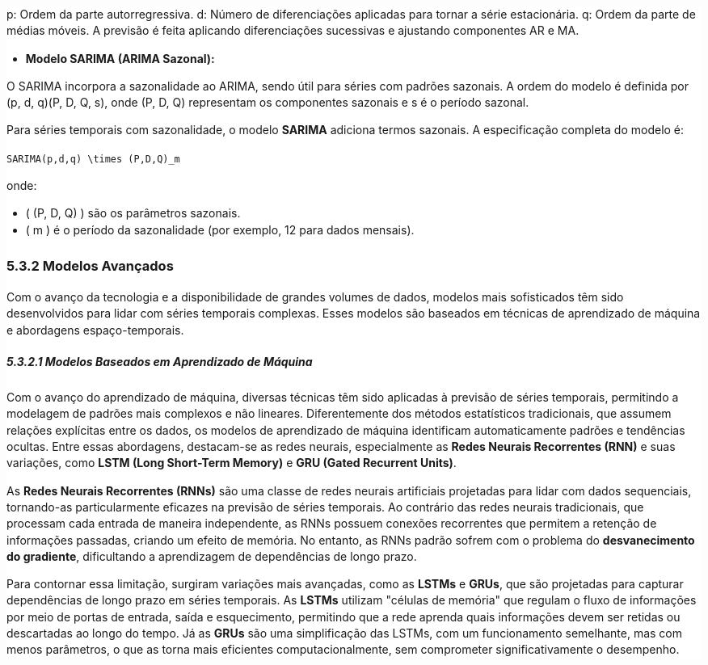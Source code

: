 p: Ordem da parte autorregressiva.
d: Número de diferenciações aplicadas para tornar a série estacionária.
q: Ordem da parte de médias móveis.
A previsão é feita aplicando diferenciações sucessivas e ajustando componentes AR e MA.


- **Modelo SARIMA (ARIMA Sazonal):**
  
O SARIMA incorpora a sazonalidade ao ARIMA, sendo útil para séries com padrões sazonais. A ordem do modelo é definida por (p, d, q)(P, D, Q, s), onde (P, D, Q) representam os componentes sazonais e s é o período sazonal.


Para séries temporais com sazonalidade, o modelo **SARIMA** adiciona termos sazonais. A especificação completa do modelo é:

```{math}
SARIMA(p,d,q) \times (P,D,Q)_m
```

onde:

- \( (P, D, Q) \) são os parâmetros sazonais.
- \( m \) é o período da sazonalidade (por exemplo, 12 para dados mensais).




### 5.3.2 Modelos Avançados

Com o avanço da tecnologia e a disponibilidade de grandes volumes de dados, modelos mais sofisticados têm sido desenvolvidos para lidar com séries temporais complexas. Esses modelos são baseados em técnicas de aprendizado de máquina e abordagens espaço-temporais.

##### 5.3.2.1 Modelos Baseados em Aprendizado de Máquina


Com o avanço do aprendizado de máquina, diversas técnicas têm sido aplicadas à previsão de séries temporais, permitindo a modelagem de padrões mais complexos e não lineares. Diferentemente dos métodos estatísticos tradicionais, que assumem relações explícitas entre os dados, os modelos de aprendizado de máquina identificam automaticamente padrões e tendências ocultas. Entre essas abordagens, destacam-se as redes neurais, especialmente as **Redes Neurais Recorrentes (RNN)** e suas variações, como **LSTM (Long Short-Term Memory)** e **GRU (Gated Recurrent Units)**.

As **Redes Neurais Recorrentes (RNNs)** são uma classe de redes neurais artificiais projetadas para lidar com dados sequenciais, tornando-as particularmente eficazes na previsão de séries temporais. Ao contrário das redes neurais tradicionais, que processam cada entrada de maneira independente, as RNNs possuem conexões recorrentes que permitem a retenção de informações passadas, criando um efeito de memória. No entanto, as RNNs padrão sofrem com o problema do **desvanecimento do gradiente**, dificultando a aprendizagem de dependências de longo prazo.

Para contornar essa limitação, surgiram variações mais avançadas, como as **LSTMs** e **GRUs**, que são projetadas para capturar dependências de longo prazo em séries temporais. As **LSTMs** utilizam "células de memória" que regulam o fluxo de informações por meio de portas de entrada, saída e esquecimento, permitindo que a rede aprenda quais informações devem ser retidas ou descartadas ao longo do tempo. Já as **GRUs** são uma simplificação das LSTMs, com um funcionamento semelhante, mas com menos parâmetros, o que as torna mais eficientes computacionalmente, sem comprometer significativamente o desempenho.
